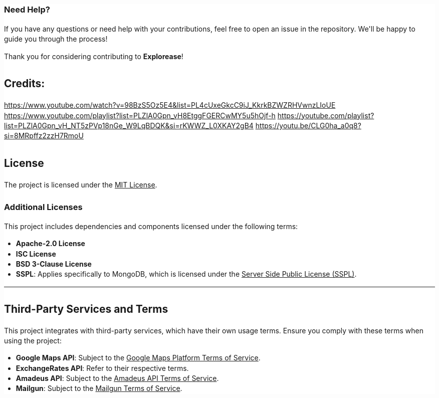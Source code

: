 ### **Need Help?**
If you have any questions or need help with your contributions, feel free to open an issue in the repository. We'll be happy to guide you through the process!

Thank you for considering contributing to **Explorease**! 


## Credits:
https://www.youtube.com/watch?v=98BzS5Oz5E4&list=PL4cUxeGkcC9iJ_KkrkBZWZRHVwnzLIoUE
https://www.youtube.com/playlist?list=PLZlA0Gpn_vH8EtggFGERCwMY5u5hOjf-h
https://youtube.com/playlist?list=PLZlA0Gpn_vH_NT5zPVp18nGe_W9LqBDQK&si=rKWWZ_L0XKAY2gB4
https://youtu.be/CLG0ha_a0q8?si=8MRpffz2zzH7RmoU


## License  
The project is licensed under the [MIT License](LICENSE).  

### Additional Licenses  
This project includes dependencies and components licensed under the following terms:  

- **Apache-2.0 License**  
- **ISC License**  
- **BSD 3-Clause License**  
- **SSPL**: Applies specifically to MongoDB, which is licensed under the [Server Side Public License (SSPL)](https://www.mongodb.com/licensing/server-side-public-license).  

---

## Third-Party Services and Terms  
This project integrates with third-party services, which have their own usage terms. Ensure you comply with these terms when using the project:  

- **Google Maps API**: Subject to the [Google Maps Platform Terms of Service](https://cloud.google.com/maps-platform/terms).  
- **ExchangeRates API**: Refer to their respective terms.  
- **Amadeus API**: Subject to the [Amadeus API Terms of Service](https://developers.amadeus.com/).  
- **Mailgun**: Subject to the [Mailgun Terms of Service](https://www.mailgun.com/terms).  


